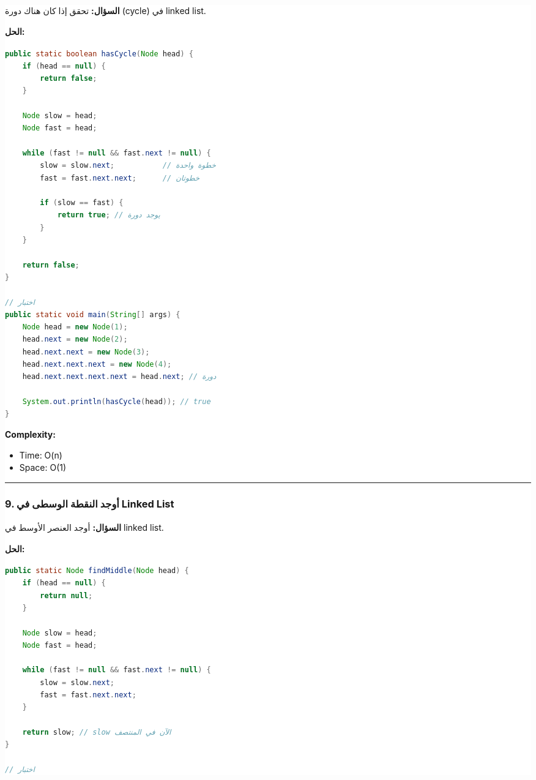 **السؤال:** تحقق إذا كان هناك دورة (cycle) في linked list.

**الحل:**

```java
public static boolean hasCycle(Node head) {
    if (head == null) {
        return false;
    }

    Node slow = head;
    Node fast = head;

    while (fast != null && fast.next != null) {
        slow = slow.next;           // خطوة واحدة
        fast = fast.next.next;      // خطوتان

        if (slow == fast) {
            return true; // يوجد دورة
        }
    }

    return false;
}

// اختبار
public static void main(String[] args) {
    Node head = new Node(1);
    head.next = new Node(2);
    head.next.next = new Node(3);
    head.next.next.next = new Node(4);
    head.next.next.next.next = head.next; // دورة

    System.out.println(hasCycle(head)); // true
}
```

**Complexity:**
- Time: O(n)
- Space: O(1)

---

### 9. أوجد النقطة الوسطى في Linked List

**السؤال:** أوجد العنصر الأوسط في linked list.

**الحل:**

```java
public static Node findMiddle(Node head) {
    if (head == null) {
        return null;
    }

    Node slow = head;
    Node fast = head;

    while (fast != null && fast.next != null) {
        slow = slow.next;
        fast = fast.next.next;
    }

    return slow; // slow الآن في المنتصف
}

// اختبار
```